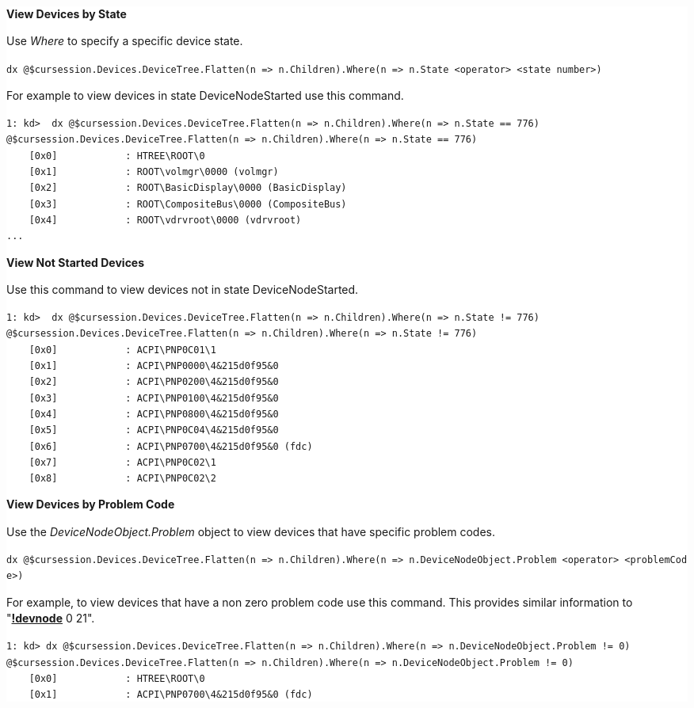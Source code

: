 **View Devices by State**

Use *Where* to specify a specific device state.

```
dx @$cursession.Devices.DeviceTree.Flatten(n => n.Children).Where(n => n.State <operator> <state number>)
```

For example to view devices in state DeviceNodeStarted use this command.

```
1: kd>  dx @$cursession.Devices.DeviceTree.Flatten(n => n.Children).Where(n => n.State == 776)
@$cursession.Devices.DeviceTree.Flatten(n => n.Children).Where(n => n.State == 776)                
    [0x0]            : HTREE\ROOT\0
    [0x1]            : ROOT\volmgr\0000 (volmgr)
    [0x2]            : ROOT\BasicDisplay\0000 (BasicDisplay)
    [0x3]            : ROOT\CompositeBus\0000 (CompositeBus)
    [0x4]            : ROOT\vdrvroot\0000 (vdrvroot)
...
```

**View Not Started Devices**

Use this command to view devices not in state DeviceNodeStarted.

```
1: kd>  dx @$cursession.Devices.DeviceTree.Flatten(n => n.Children).Where(n => n.State != 776)
@$cursession.Devices.DeviceTree.Flatten(n => n.Children).Where(n => n.State != 776)                
    [0x0]            : ACPI\PNP0C01\1
    [0x1]            : ACPI\PNP0000\4&215d0f95&0
    [0x2]            : ACPI\PNP0200\4&215d0f95&0
    [0x3]            : ACPI\PNP0100\4&215d0f95&0
    [0x4]            : ACPI\PNP0800\4&215d0f95&0
    [0x5]            : ACPI\PNP0C04\4&215d0f95&0
    [0x6]            : ACPI\PNP0700\4&215d0f95&0 (fdc)
    [0x7]            : ACPI\PNP0C02\1
    [0x8]            : ACPI\PNP0C02\2
```

**View Devices by Problem Code**

Use the *DeviceNodeObject.Problem* object to view devices that have specific problem codes.

```
dx @$cursession.Devices.DeviceTree.Flatten(n => n.Children).Where(n => n.DeviceNodeObject.Problem <operator> <problemCode>)
```

For example, to view devices that have a non zero problem code use this command. This provides similar information to "[**!devnode**](-devnode.md) 0 21".

```
1: kd> dx @$cursession.Devices.DeviceTree.Flatten(n => n.Children).Where(n => n.DeviceNodeObject.Problem != 0)
@$cursession.Devices.DeviceTree.Flatten(n => n.Children).Where(n => n.DeviceNodeObject.Problem != 0)                
    [0x0]            : HTREE\ROOT\0
    [0x1]            : ACPI\PNP0700\4&215d0f95&0 (fdc)
```
